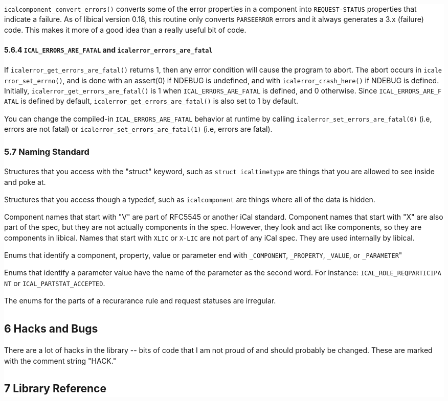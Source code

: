 `icalcomponent_convert_errors()` converts some of the error properties
in a component into `REQUEST-STATUS` properties that indicate a failure.
As of libical version 0.18, this routine only converts `PARSEERROR` errors
and it always generates a 3.x (failure) code. This makes it more
of a good idea than a really useful bit of code.

#### 5.6.4 `ICAL_ERRORS_ARE_FATAL` and `icalerror_errors_are_fatal`

If `icalerror_get_errors_are_fatal()` returns 1, then any error
condition will cause the program to abort. The abort occurs
in `icalerror_set_errno()`, and is done with an assert(0) if NDEBUG
is undefined, and with `icalerror_crash_here()` if NDEBUG is defined.
Initially, `icalerror_get_errors_are_fatal()` is 1 when `ICAL_ERRORS_ARE_FATAL`
is defined, and 0 otherwise. Since `ICAL_ERRORS_ARE_FATAL` is defined
by default, `icalerror_get_errors_are_fatal()` is also set to 1 by default.

You can change the compiled-in `ICAL_ERRORS_ARE_FATAL` behavior at runtime
by calling `icalerror_set_errors_are_fatal(0)` (i.e, errors are not fatal)
or `icalerror_set_errors_are_fatal(1)` (i.e, errors are fatal).

### 5.7 Naming Standard

Structures that you access with the "struct" keyword, such as `struct
icaltimetype` are things that you are allowed to see inside and poke
at.

Structures that you access though a typedef, such as `icalcomponent`
are things where all of the data is hidden.

Component names that start with "V" are part of RFC5545 or another
iCal standard. Component names that start with "X" are also part of
the spec, but they are not actually components in the spec. However,
they look and act like components, so they are components in libical.
Names that start with `XLIC` or `X-LIC` are not part of any iCal spec.
They are used internally by libical.

Enums that identify a component, property, value or parameter end with
`_COMPONENT`, `_PROPERTY`, `_VALUE`, or `_PARAMETER`"

Enums that identify a parameter value have the name of the parameter
as the second word. For instance: `ICAL_ROLE_REQPARTICIPANT` or 
`ICAL_PARTSTAT_ACCEPTED`.

The enums for the parts of a recurarance rule and request statuses
are irregular.

## 6 Hacks and Bugs

There are a lot of hacks in the library -- bits of code that I am not
proud of and should probably be changed. These are marked with the
comment string "HACK."

## 7 Library Reference
